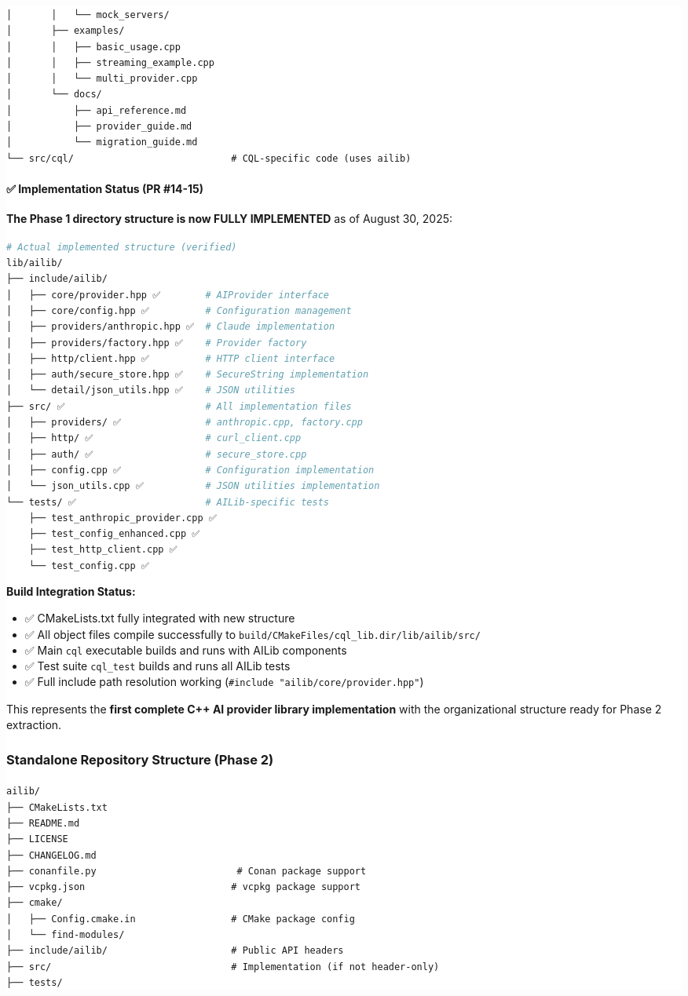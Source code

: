 ```
│       │   └── mock_servers/
│       ├── examples/
│       │   ├── basic_usage.cpp
│       │   ├── streaming_example.cpp
│       │   └── multi_provider.cpp
│       └── docs/
│           ├── api_reference.md
│           ├── provider_guide.md
│           └── migration_guide.md
└── src/cql/                            # CQL-specific code (uses ailib)
```

#### ✅ **Implementation Status (PR #14-15)**

**The Phase 1 directory structure is now FULLY IMPLEMENTED** as of August 30, 2025:

```bash
# Actual implemented structure (verified)
lib/ailib/
├── include/ailib/
│   ├── core/provider.hpp ✅        # AIProvider interface  
│   ├── core/config.hpp ✅          # Configuration management
│   ├── providers/anthropic.hpp ✅  # Claude implementation
│   ├── providers/factory.hpp ✅    # Provider factory
│   ├── http/client.hpp ✅          # HTTP client interface 
│   ├── auth/secure_store.hpp ✅    # SecureString implementation
│   └── detail/json_utils.hpp ✅    # JSON utilities
├── src/ ✅                         # All implementation files
│   ├── providers/ ✅               # anthropic.cpp, factory.cpp
│   ├── http/ ✅                    # curl_client.cpp  
│   ├── auth/ ✅                    # secure_store.cpp
│   ├── config.cpp ✅               # Configuration implementation
│   └── json_utils.cpp ✅           # JSON utilities implementation
└── tests/ ✅                       # AILib-specific tests
    ├── test_anthropic_provider.cpp ✅
    ├── test_config_enhanced.cpp ✅
    ├── test_http_client.cpp ✅
    └── test_config.cpp ✅
```

**Build Integration Status:**
- ✅ CMakeLists.txt fully integrated with new structure  
- ✅ All object files compile successfully to `build/CMakeFiles/cql_lib.dir/lib/ailib/src/`
- ✅ Main `cql` executable builds and runs with AILib components
- ✅ Test suite `cql_test` builds and runs all AILib tests
- ✅ Full include path resolution working (`#include "ailib/core/provider.hpp"`)

This represents the **first complete C++ AI provider library implementation** with the organizational structure ready for Phase 2 extraction.

### Standalone Repository Structure (Phase 2)

```
ailib/
├── CMakeLists.txt
├── README.md
├── LICENSE
├── CHANGELOG.md
├── conanfile.py                         # Conan package support
├── vcpkg.json                          # vcpkg package support
├── cmake/
│   ├── Config.cmake.in                 # CMake package config
│   └── find-modules/
├── include/ailib/                      # Public API headers
├── src/                                # Implementation (if not header-only)
├── tests/
```